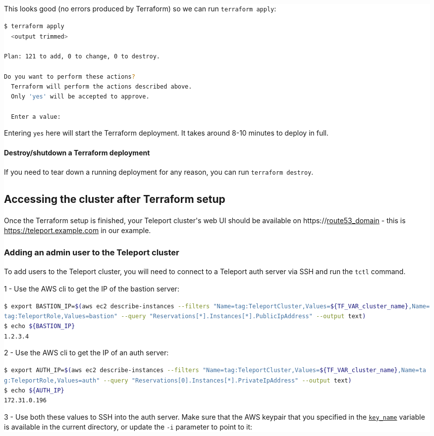 This looks good (no errors produced by Terraform) so we can run `terraform apply`:

```bash
$ terraform apply
  <output trimmed>

Plan: 121 to add, 0 to change, 0 to destroy.

Do you want to perform these actions?
  Terraform will perform the actions described above.
  Only 'yes' will be accepted to approve.

  Enter a value:
```

Entering `yes` here will start the Terraform deployment. It takes around 8-10 minutes to deploy in full.


#### Destroy/shutdown a Terraform deployment

If you need to tear down a running deployment for any reason, you can run `terraform destroy`.


## Accessing the cluster after Terraform setup

Once the Terraform setup is finished, your Teleport cluster's web UI should be available on
https://[route53_domain](#route53_domain) - this is https://teleport.example.com in our example.


### Adding an admin user to the Teleport cluster

To add users to the Teleport cluster, you will need to connect to a Teleport auth server via SSH and run the `tctl` command.

1 - Use the AWS cli to get the IP of the bastion server:

```bash
$ export BASTION_IP=$(aws ec2 describe-instances --filters "Name=tag:TeleportCluster,Values=${TF_VAR_cluster_name},Name=tag:TeleportRole,Values=bastion" --query "Reservations[*].Instances[*].PublicIpAddress" --output text)
$ echo ${BASTION_IP}
1.2.3.4
```

2 - Use the AWS cli to get the IP of an auth server:

```bash
$ export AUTH_IP=$(aws ec2 describe-instances --filters "Name=tag:TeleportCluster,Values=${TF_VAR_cluster_name},Name=tag:TeleportRole,Values=auth" --query "Reservations[0].Instances[*].PrivateIpAddress" --output text)
$ echo ${AUTH_IP}
172.31.0.196
```

3 - Use both these values to SSH into the auth server. Make sure that the AWS keypair that you specified in the
[`key_name`](#key_name) variable is available in the current directory, or update the `-i` parameter to point to it:
